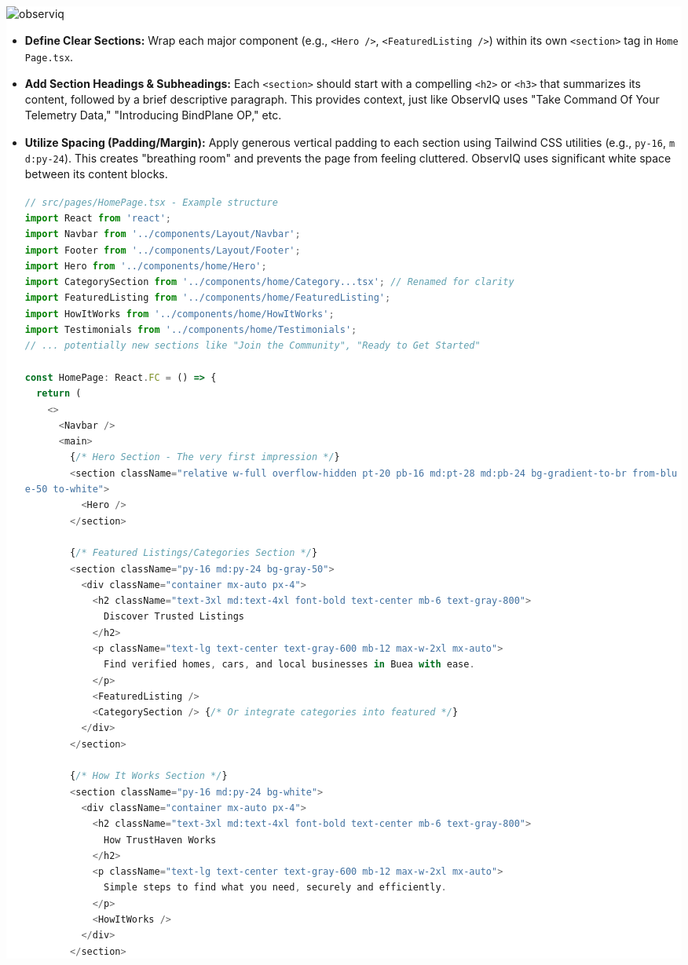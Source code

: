 ![observiq](https://github.com/user-attachments/assets/6b8c886a-5ceb-42cb-9e7a-b4160c166819)


* **Define Clear Sections:** Wrap each major component (e.g., `<Hero />`, `<FeaturedListing />`) within its own `<section>` tag in `HomePage.tsx`.
* **Add Section Headings & Subheadings:** Each `<section>` should start with a compelling `<h2>` or `<h3>` that summarizes its content, followed by a brief descriptive paragraph. This provides context, just like ObservIQ uses "Take Command Of Your Telemetry Data," "Introducing BindPlane OP," etc.
* **Utilize Spacing (Padding/Margin):** Apply generous vertical padding to each section using Tailwind CSS utilities (e.g., `py-16`, `md:py-24`). This creates "breathing room" and prevents the page from feeling cluttered. ObservIQ uses significant white space between its content blocks.

    ```typescript jsx
    // src/pages/HomePage.tsx - Example structure
    import React from 'react';
    import Navbar from '../components/Layout/Navbar';
    import Footer from '../components/Layout/Footer';
    import Hero from '../components/home/Hero';
    import CategorySection from '../components/home/Category...tsx'; // Renamed for clarity
    import FeaturedListing from '../components/home/FeaturedListing';
    import HowItWorks from '../components/home/HowItWorks';
    import Testimonials from '../components/home/Testimonials';
    // ... potentially new sections like "Join the Community", "Ready to Get Started"

    const HomePage: React.FC = () => {
      return (
        <>
          <Navbar />
          <main>
            {/* Hero Section - The very first impression */}
            <section className="relative w-full overflow-hidden pt-20 pb-16 md:pt-28 md:pb-24 bg-gradient-to-br from-blue-50 to-white">
              <Hero />
            </section>

            {/* Featured Listings/Categories Section */}
            <section className="py-16 md:py-24 bg-gray-50">
              <div className="container mx-auto px-4">
                <h2 className="text-3xl md:text-4xl font-bold text-center mb-6 text-gray-800">
                  Discover Trusted Listings
                </h2>
                <p className="text-lg text-center text-gray-600 mb-12 max-w-2xl mx-auto">
                  Find verified homes, cars, and local businesses in Buea with ease.
                </p>
                <FeaturedListing />
                <CategorySection /> {/* Or integrate categories into featured */}
              </div>
            </section>

            {/* How It Works Section */}
            <section className="py-16 md:py-24 bg-white">
              <div className="container mx-auto px-4">
                <h2 className="text-3xl md:text-4xl font-bold text-center mb-6 text-gray-800">
                  How TrustHaven Works
                </h2>
                <p className="text-lg text-center text-gray-600 mb-12 max-w-2xl mx-auto">
                  Simple steps to find what you need, securely and efficiently.
                </p>
                <HowItWorks />
              </div>
            </section>
